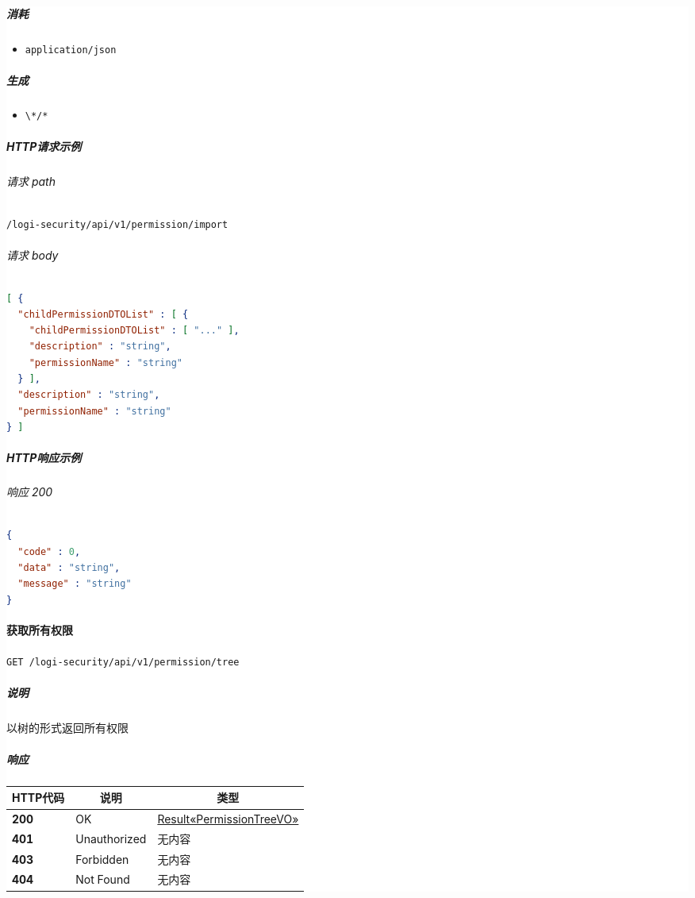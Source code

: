 
##### 消耗

* `application/json`


##### 生成

* `\*/*`


##### HTTP请求示例

###### 请求 path
```
/logi-security/api/v1/permission/import
```


###### 请求 body
```json
[ {
  "childPermissionDTOList" : [ {
    "childPermissionDTOList" : [ "..." ],
    "description" : "string",
    "permissionName" : "string"
  } ],
  "description" : "string",
  "permissionName" : "string"
} ]
```


##### HTTP响应示例

###### 响应 200
```json
{
  "code" : 0,
  "data" : "string",
  "message" : "string"
}
```


<a name="treeusingget_1"></a>
#### 获取所有权限
```
GET /logi-security/api/v1/permission/tree
```


##### 说明
以树的形式返回所有权限


##### 响应

|HTTP代码|说明|类型|
|---|---|---|
|**200**|OK|[Result«PermissionTreeVO»](#e74b26da5f6b546044d822a168be4585)|
|**401**|Unauthorized|无内容|
|**403**|Forbidden|无内容|
|**404**|Not Found|无内容|
